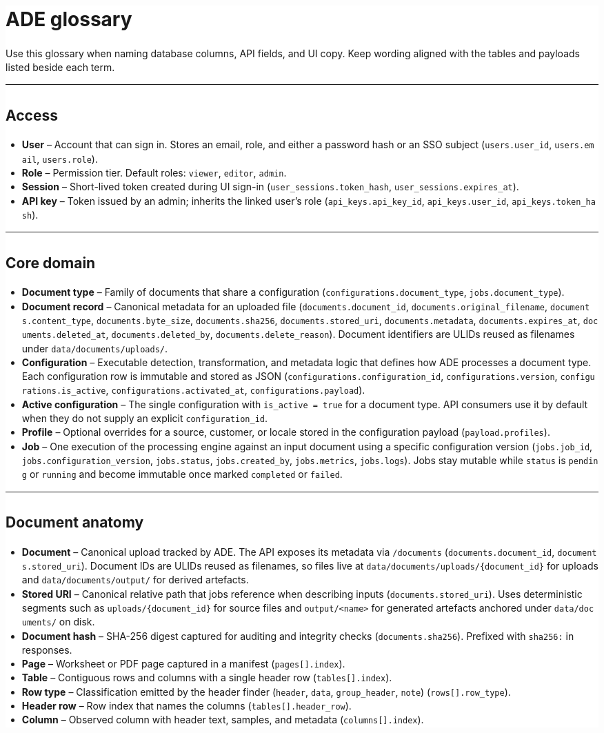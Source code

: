# ADE glossary

Use this glossary when naming database columns, API fields, and UI copy. Keep wording aligned with the tables and payloads
listed beside each term.

---

## Access
- **User** – Account that can sign in. Stores an email, role, and either a password hash or an SSO subject (`users.user_id`,
  `users.email`, `users.role`).
- **Role** – Permission tier. Default roles: `viewer`, `editor`, `admin`.
- **Session** – Short-lived token created during UI sign-in (`user_sessions.token_hash`, `user_sessions.expires_at`).
- **API key** – Token issued by an admin; inherits the linked user’s role (`api_keys.api_key_id`, `api_keys.user_id`, `api_keys.token_hash`).

---

## Core domain
- **Document type** – Family of documents that share a configuration (`configurations.document_type`, `jobs.document_type`).
- **Document record** – Canonical metadata for an uploaded file (`documents.document_id`, `documents.original_filename`, `documents.content_type`, `documents.byte_size`, `documents.sha256`, `documents.stored_uri`, `documents.metadata`, `documents.expires_at`, `documents.deleted_at`, `documents.deleted_by`, `documents.delete_reason`). Document identifiers are ULIDs reused as filenames under `data/documents/uploads/`.
- **Configuration** – Executable detection, transformation, and metadata logic that defines how ADE processes a document type. Each configuration row is immutable and stored as JSON (`configurations.configuration_id`, `configurations.version`, `configurations.is_active`, `configurations.activated_at`, `configurations.payload`).
- **Active configuration** – The single configuration with `is_active = true` for a document type. API consumers use it by default when they do not supply an explicit `configuration_id`.
- **Profile** – Optional overrides for a source, customer, or locale stored in the configuration payload (`payload.profiles`).
- **Job** – One execution of the processing engine against an input document using a specific configuration version (`jobs.job_id`, `jobs.configuration_version`, `jobs.status`, `jobs.created_by`, `jobs.metrics`, `jobs.logs`). Jobs stay mutable while `status` is `pending` or `running` and become immutable once marked `completed` or `failed`.


---

## Document anatomy
- **Document** – Canonical upload tracked by ADE. The API exposes its metadata via `/documents` (`documents.document_id`, `documents.stored_uri`). Document IDs are ULIDs reused as filenames, so files live at `data/documents/uploads/{document_id}` for uploads and `data/documents/output/` for derived artefacts.
- **Stored URI** – Canonical relative path that jobs reference when describing inputs (`documents.stored_uri`). Uses deterministic segments such as `uploads/{document_id}` for source files and `output/<name>` for generated artefacts anchored under `data/documents/` on disk.
- **Document hash** – SHA-256 digest captured for auditing and integrity checks (`documents.sha256`). Prefixed with `sha256:` in responses.
- **Page** – Worksheet or PDF page captured in a manifest (`pages[].index`).
- **Table** – Contiguous rows and columns with a single header row (`tables[].index`).
- **Row type** – Classification emitted by the header finder (`header`, `data`, `group_header`, `note`) (`rows[].row_type`).
- **Header row** – Row index that names the columns (`tables[].header_row`).
- **Column** – Observed column with header text, samples, and metadata (`columns[].index`).